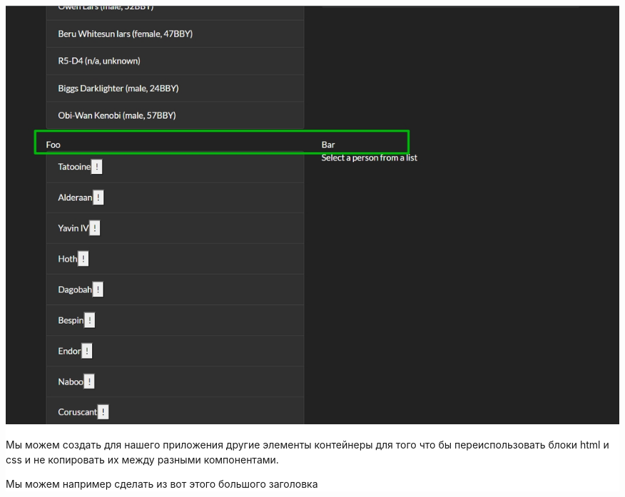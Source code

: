 ![](img/010.jpg)

Мы можем создать для нашего приложения другие элементы контейнеры для того что бы переиспользовать блоки html и css и не копировать их между разными компонентами.

Мы можем например сделать из вот этого большого заголовка
